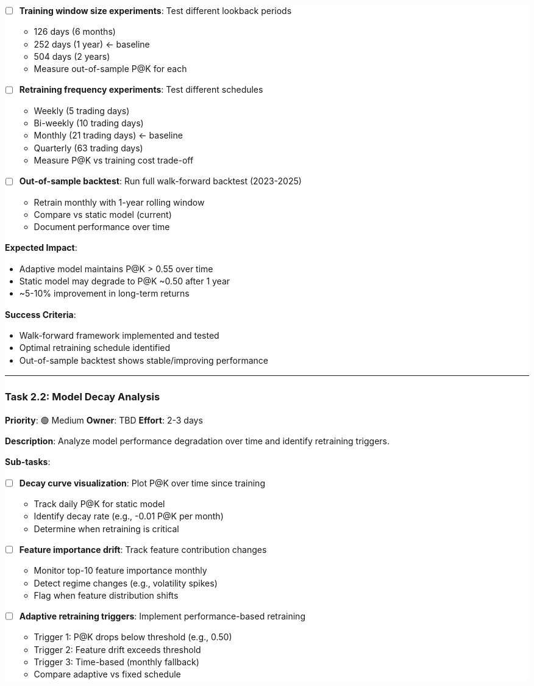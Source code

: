 - [ ] **Training window size experiments**: Test different lookback periods
  - 126 days (6 months)
  - 252 days (1 year) ← baseline
  - 504 days (2 years)
  - Measure out-of-sample P@K for each

- [ ] **Retraining frequency experiments**: Test different schedules
  - Weekly (5 trading days)
  - Bi-weekly (10 trading days)
  - Monthly (21 trading days) ← baseline
  - Quarterly (63 trading days)
  - Measure P@K vs training cost trade-off

- [ ] **Out-of-sample backtest**: Run full walk-forward backtest (2023-2025)
  - Retrain monthly with 1-year rolling window
  - Compare vs static model (current)
  - Document performance over time

**Expected Impact**:
- Adaptive model maintains P@K > 0.55 over time
- Static model may degrade to P@K ~0.50 after 1 year
- ~5-10% improvement in long-term returns

**Success Criteria**:
- Walk-forward framework implemented and tested
- Optimal retraining schedule identified
- Out-of-sample backtest shows stable/improving performance

---

### Task 2.2: Model Decay Analysis
**Priority**: 🟢 Medium
**Owner**: TBD
**Effort**: 2-3 days

**Description**:
Analyze model performance degradation over time and identify retraining triggers.

**Sub-tasks**:
- [ ] **Decay curve visualization**: Plot P@K over time since training
  - Track daily P@K for static model
  - Identify decay rate (e.g., -0.01 P@K per month)
  - Determine when retraining is critical

- [ ] **Feature importance drift**: Track feature contribution changes
  - Monitor top-10 feature importance monthly
  - Detect regime changes (e.g., volatility spikes)
  - Flag when feature distribution shifts

- [ ] **Adaptive retraining triggers**: Implement performance-based retraining
  - Trigger 1: P@K drops below threshold (e.g., 0.50)
  - Trigger 2: Feature drift exceeds threshold
  - Trigger 3: Time-based (monthly fallback)
  - Compare adaptive vs fixed schedule

